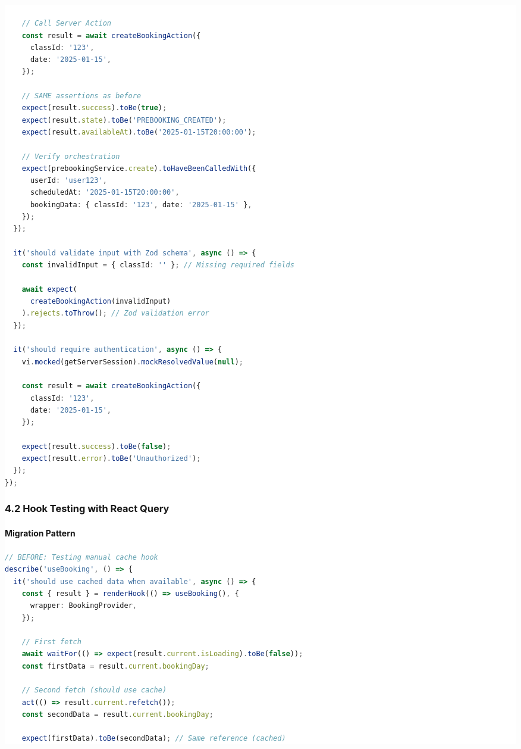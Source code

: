 ```typescript

    // Call Server Action
    const result = await createBookingAction({
      classId: '123',
      date: '2025-01-15',
    });

    // SAME assertions as before
    expect(result.success).toBe(true);
    expect(result.state).toBe('PREBOOKING_CREATED');
    expect(result.availableAt).toBe('2025-01-15T20:00:00');

    // Verify orchestration
    expect(prebookingService.create).toHaveBeenCalledWith({
      userId: 'user123',
      scheduledAt: '2025-01-15T20:00:00',
      bookingData: { classId: '123', date: '2025-01-15' },
    });
  });

  it('should validate input with Zod schema', async () => {
    const invalidInput = { classId: '' }; // Missing required fields

    await expect(
      createBookingAction(invalidInput)
    ).rejects.toThrow(); // Zod validation error
  });

  it('should require authentication', async () => {
    vi.mocked(getServerSession).mockResolvedValue(null);

    const result = await createBookingAction({
      classId: '123',
      date: '2025-01-15',
    });

    expect(result.success).toBe(false);
    expect(result.error).toBe('Unauthorized');
  });
});
```

### 4.2 Hook Testing with React Query

#### Migration Pattern

```typescript
// BEFORE: Testing manual cache hook
describe('useBooking', () => {
  it('should use cached data when available', async () => {
    const { result } = renderHook(() => useBooking(), {
      wrapper: BookingProvider,
    });

    // First fetch
    await waitFor(() => expect(result.current.isLoading).toBe(false));
    const firstData = result.current.bookingDay;

    // Second fetch (should use cache)
    act(() => result.current.refetch());
    const secondData = result.current.bookingDay;

    expect(firstData).toBe(secondData); // Same reference (cached)
```